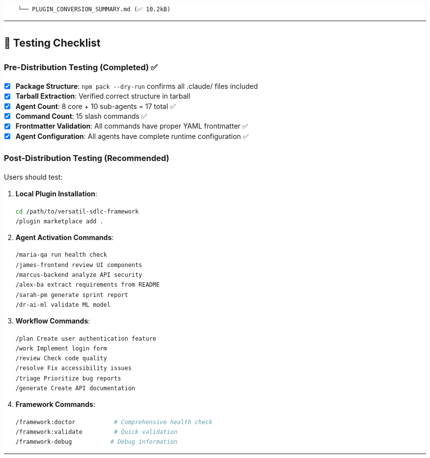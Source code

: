 ```
    └── PLUGIN_CONVERSION_SUMMARY.md (✅ 10.2kB)
```

---

## 🧪 Testing Checklist

### Pre-Distribution Testing (Completed) ✅

- [x] **Package Structure**: `npm pack --dry-run` confirms all .claude/ files included
- [x] **Tarball Extraction**: Verified correct structure in tarball
- [x] **Agent Count**: 8 core + 10 sub-agents = 17 total ✅
- [x] **Command Count**: 15 slash commands ✅
- [x] **Frontmatter Validation**: All commands have proper YAML frontmatter ✅
- [x] **Agent Configuration**: All agents have complete runtime configuration ✅

### Post-Distribution Testing (Recommended)

Users should test:

1. **Local Plugin Installation**:
   ```bash
   cd /path/to/versatil-sdlc-framework
   /plugin marketplace add .
   ```

2. **Agent Activation Commands**:
   ```bash
   /maria-qa run health check
   /james-frontend review UI components
   /marcus-backend analyze API security
   /alex-ba extract requirements from README
   /sarah-pm generate sprint report
   /dr-ai-ml validate ML model
   ```

3. **Workflow Commands**:
   ```bash
   /plan Create user authentication feature
   /work Implement login form
   /review Check code quality
   /resolve Fix accessibility issues
   /triage Prioritize bug reports
   /generate Create API documentation
   ```

4. **Framework Commands**:
   ```bash
   /framework:doctor           # Comprehensive health check
   /framework:validate         # Quick validation
   /framework-debug           # Debug information
   ```

---
